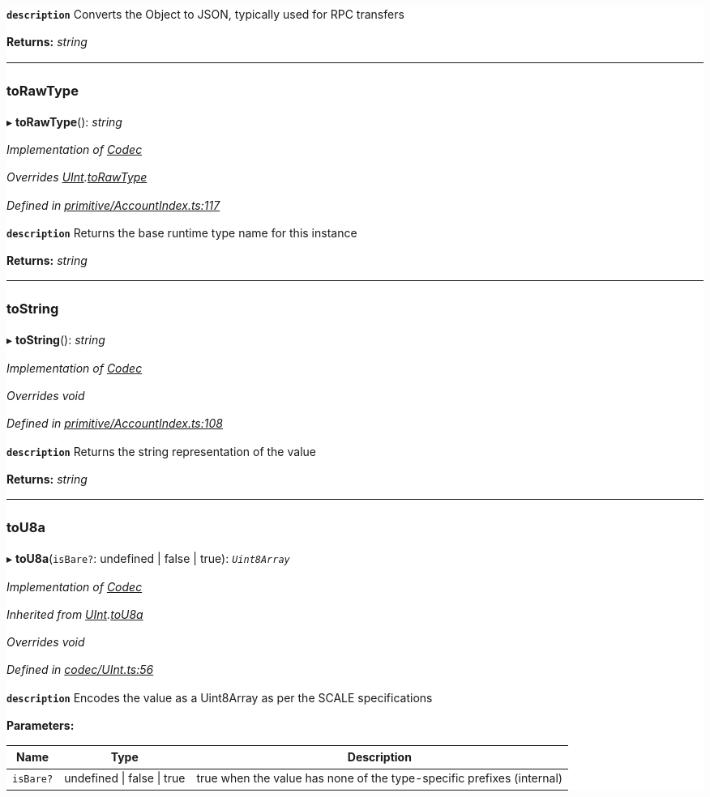 **`description`** Converts the Object to JSON, typically used for RPC transfers

**Returns:** *string*

___

###  toRawType

▸ **toRawType**(): *string*

*Implementation of [Codec](../interfaces/_types_.codec.md)*

*Overrides [UInt](_codec_uint_.uint.md).[toRawType](_codec_uint_.uint.md#torawtype)*

*Defined in [primitive/AccountIndex.ts:117](https://github.com/polkadot-js/api/blob/1393c8c/packages/types/src/primitive/AccountIndex.ts#L117)*

**`description`** Returns the base runtime type name for this instance

**Returns:** *string*

___

###  toString

▸ **toString**(): *string*

*Implementation of [Codec](../interfaces/_types_.codec.md)*

*Overrides void*

*Defined in [primitive/AccountIndex.ts:108](https://github.com/polkadot-js/api/blob/1393c8c/packages/types/src/primitive/AccountIndex.ts#L108)*

**`description`** Returns the string representation of the value

**Returns:** *string*

___

###  toU8a

▸ **toU8a**(`isBare?`: undefined | false | true): *`Uint8Array`*

*Implementation of [Codec](../interfaces/_types_.codec.md)*

*Inherited from [UInt](_codec_uint_.uint.md).[toU8a](_codec_uint_.uint.md#tou8a)*

*Overrides void*

*Defined in [codec/UInt.ts:56](https://github.com/polkadot-js/api/blob/1393c8c/packages/types/src/codec/UInt.ts#L56)*

**`description`** Encodes the value as a Uint8Array as per the SCALE specifications

**Parameters:**

Name | Type | Description |
------ | ------ | ------ |
`isBare?` | undefined \| false \| true | true when the value has none of the type-specific prefixes (internal)  |
